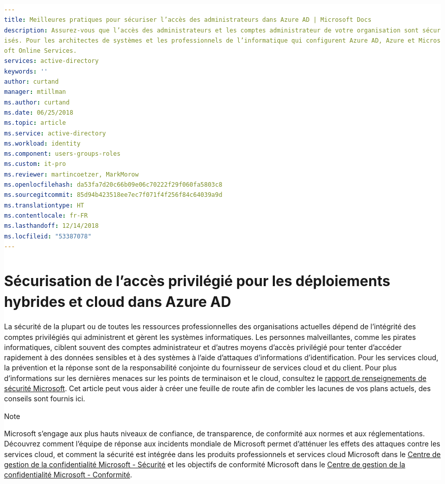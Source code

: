 ```yaml
---
title: Meilleures pratiques pour sécuriser l’accès des administrateurs dans Azure AD | Microsoft Docs
description: Assurez-vous que l’accès des administrateurs et les comptes administrateur de votre organisation sont sécurisés. Pour les architectes de systèmes et les professionnels de l’informatique qui configurent Azure AD, Azure et Microsoft Online Services.
services: active-directory
keywords: ''
author: curtand
manager: mtillman
ms.author: curtand
ms.date: 06/25/2018
ms.topic: article
ms.service: active-directory
ms.workload: identity
ms.component: users-groups-roles
ms.custom: it-pro
ms.reviewer: martincoetzer, MarkMorow
ms.openlocfilehash: da53fa7d20c66b09e06c70222f29f060fa5803c8
ms.sourcegitcommit: 85d94b423518ee7ec7f071f4f256f84c64039a9d
ms.translationtype: HT
ms.contentlocale: fr-FR
ms.lasthandoff: 12/14/2018
ms.locfileid: "53387078"
---
```

# <a name="securing-privileged-access-for-hybrid-and-cloud-deployments-in-azure-ad"></a>Sécurisation de l’accès privilégié pour les déploiements hybrides et cloud dans Azure AD

La sécurité de la plupart ou de toutes les ressources professionnelles des organisations actuelles dépend de l’intégrité des comptes privilégiés qui administrent et gèrent les systèmes informatiques. Les personnes malveillantes, comme les pirates informatiques, ciblent souvent des comptes administrateur et d’autres moyens d’accès privilégié pour tenter d’accéder rapidement à des données sensibles et à des systèmes à l’aide d’attaques d’informations d’identification. Pour les services cloud, la prévention et la réponse sont de la responsabilité conjointe du fournisseur de services cloud et du client. Pour plus d’informations sur les dernières menaces sur les points de terminaison et le cloud, consultez le [rapport de renseignements de sécurité Microsoft](https://www.microsoft.com/security/sir/default.aspx). Cet article peut vous aider à créer une feuille de route afin de combler les lacunes de vos plans actuels, des conseils sont fournis ici.

> [!NOTE] 
> Microsoft s’engage aux plus hauts niveaux de confiance, de transparence, de conformité aux normes et aux réglementations. Découvrez comment l’équipe de réponse aux incidents mondiale de Microsoft permet d’atténuer les effets des attaques contre les services cloud, et comment la sécurité est intégrée dans les produits professionnels et services cloud Microsoft dans le [Centre de gestion de la confidentialité Microsoft - Sécurité](https://www.microsoft.com/trustcenter/security) et les objectifs de conformité Microsoft dans le [Centre de gestion de la confidentialité Microsoft - Conformité](https://www.microsoft.com/trustcenter/compliance).
